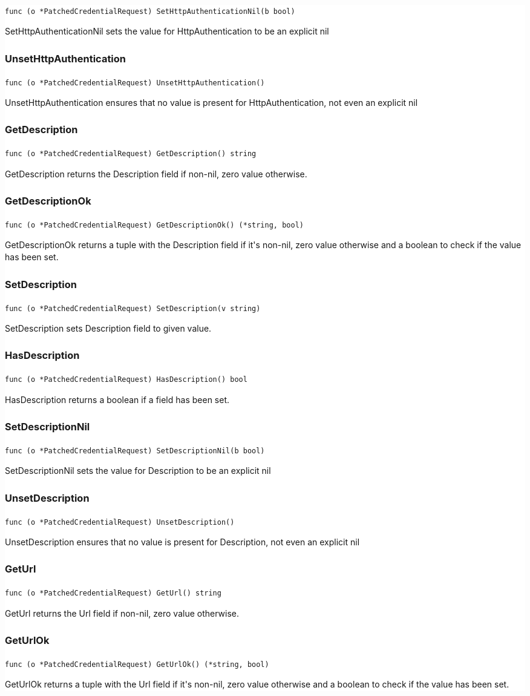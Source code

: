 `func (o *PatchedCredentialRequest) SetHttpAuthenticationNil(b bool)`

 SetHttpAuthenticationNil sets the value for HttpAuthentication to be an explicit nil

### UnsetHttpAuthentication
`func (o *PatchedCredentialRequest) UnsetHttpAuthentication()`

UnsetHttpAuthentication ensures that no value is present for HttpAuthentication, not even an explicit nil
### GetDescription

`func (o *PatchedCredentialRequest) GetDescription() string`

GetDescription returns the Description field if non-nil, zero value otherwise.

### GetDescriptionOk

`func (o *PatchedCredentialRequest) GetDescriptionOk() (*string, bool)`

GetDescriptionOk returns a tuple with the Description field if it's non-nil, zero value otherwise
and a boolean to check if the value has been set.

### SetDescription

`func (o *PatchedCredentialRequest) SetDescription(v string)`

SetDescription sets Description field to given value.

### HasDescription

`func (o *PatchedCredentialRequest) HasDescription() bool`

HasDescription returns a boolean if a field has been set.

### SetDescriptionNil

`func (o *PatchedCredentialRequest) SetDescriptionNil(b bool)`

 SetDescriptionNil sets the value for Description to be an explicit nil

### UnsetDescription
`func (o *PatchedCredentialRequest) UnsetDescription()`

UnsetDescription ensures that no value is present for Description, not even an explicit nil
### GetUrl

`func (o *PatchedCredentialRequest) GetUrl() string`

GetUrl returns the Url field if non-nil, zero value otherwise.

### GetUrlOk

`func (o *PatchedCredentialRequest) GetUrlOk() (*string, bool)`

GetUrlOk returns a tuple with the Url field if it's non-nil, zero value otherwise
and a boolean to check if the value has been set.
